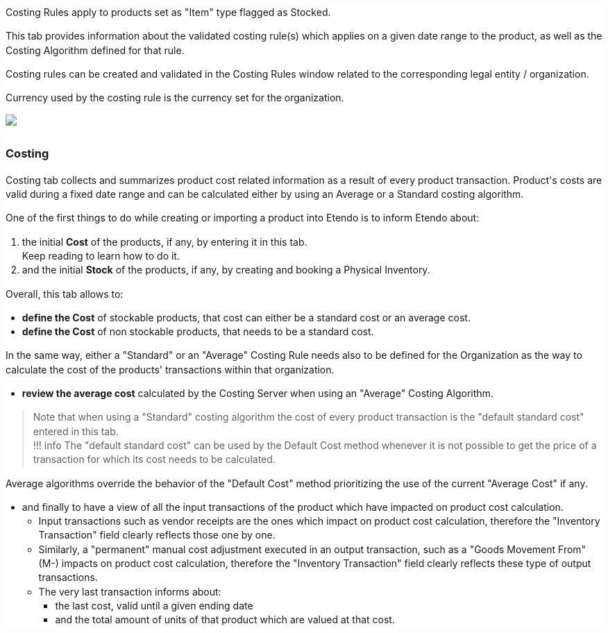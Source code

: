 Costing Rules apply to products set as "Item" type flagged as Stocked.

This tab provides information about the validated costing rule(s) which applies on a given date range to the product, as well as the Costing Algorithm defined for that rule.

Costing rules can be created and validated in the Costing Rules window related to the corresponding legal entity / organization.

Currency used by the costing rule is the currency set for the organization.

![](https://lh4.googleusercontent.com/pUP_Yr9n3YIRGELLgfbQGwgdZ2Hbfpn79YXYVdLLoqnm0fsbUkFho_XUijntiFcDgbpRUNu323utJkWNYXS2b9KaazDnoEfi9kr-p_Mr3XD-gRh5udUjkbV1y6IBy3xPiUuQ-w0PW6Wk45oSVw)

### **Costing**

Costing tab collects and summarizes product cost related information as a result of every product transaction. Product's costs are valid during a fixed date range and can be calculated either by using an Average or a Standard costing algorithm.

One of the first things to do while creating or importing a product into Etendo is to inform Etendo about:

1.  the initial **Cost** of the products, if any, by entering it in this tab.  
    Keep reading to learn how to do it.
2.  and the initial **Stock** of the products, if any, by creating and booking a Physical Inventory.

Overall, this tab allows to:

- **define the Cost** of stockable products, that cost can either be a standard cost or an average cost.
- **define the Cost** of non stockable products, that needs to be a standard cost.

In the same way, either a "Standard" or an "Average" Costing Rule needs also to be defined for the Organization as the way to calculate the cost of the products' transactions within that organization.

- **review the average cost** calculated by the [](http://wiki.openbravo.com/wiki/Costing_Server)Costing Server when using an "Average" Costing Algorithm.

> Note that when using a "Standard" costing algorithm the cost of every product transaction is the "default standard cost" entered in this tab.  
!!! info
    The "default standard cost" can be used by the Default Cost method whenever it is not possible to get the price of a transaction for which its cost needs to be calculated.

Average algorithms override the behavior of the "Default Cost" method prioritizing the use of the current "Average Cost" if any.

- and finally to have a view of all the input transactions of the product which have impacted on product cost calculation.
  - Input transactions such as vendor receipts are the ones which impact on product cost calculation, therefore the "Inventory Transaction" field clearly reflects those one by one.
  - Similarly, a "permanent" manual cost adjustment executed in an output transaction, such as a "Goods Movement From" (M-) impacts on product cost calculation, therefore the "Inventory Transaction" field clearly reflects these type of output transactions.
  - The very last transaction informs about:
    - the last cost, valid until a given ending date
    - and the total amount of units of that product which are valued at that cost.
